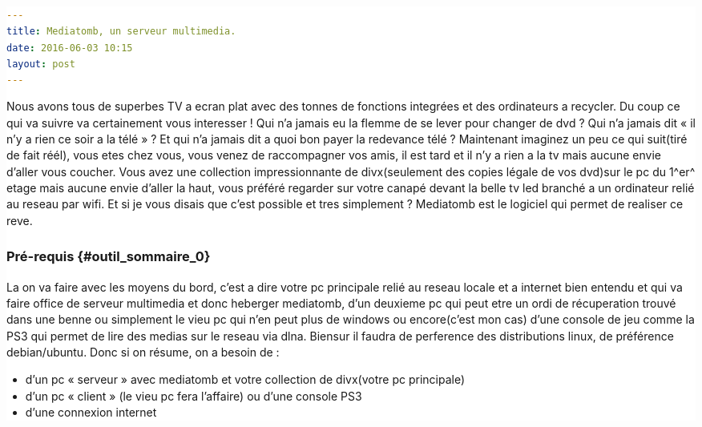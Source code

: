```yaml
---
title: Mediatomb, un serveur multimedia.
date: 2016-06-03 10:15
layout: post
---
```


<div class="main">

<div class="chapo surlignable">

Nous avons tous de superbes TV a ecran plat avec des tonnes de fonctions
integrées et des ordinateurs a recycler. Du coup ce qui va suivre va
certainement vous interesser ! Qui n’a jamais eu la flemme de se lever
pour changer de dvd ? Qui n’a jamais dit « il n’y a rien ce soir a la
télé » ? Et qui n’a jamais dit a quoi bon payer la redevance télé ?
Maintenant imaginez un peu ce qui suit(tiré de fait réél), vous etes
chez vous, vous venez de raccompagner vos amis, il est tard et il n’y a
rien a la tv mais aucune envie d’aller vous coucher. Vous avez une
collection impressionnante de divx(seulement des copies légale de vos
dvd)sur le pc du 1^er^ etage mais aucune envie d’aller la haut, vous
préféré regarder sur votre canapé devant la belle tv led branché a un
ordinateur relié au reseau par wifi. Et si je vous disais que c’est
possible et tres simplement ? Mediatomb est le logiciel qui permet de
realiser ce reve.

</div>

<div class="texte surlignable">

<div id="outil_sommaire" class="cs_sommaire cs_sommaire_avec_fond">

<div class="cs_sommaire_inner">

<div class="cs_sommaire_titre_avec_fond cs_done">

</div>

</div>

</div>

<div>

### Pré-requis {#outil_sommaire_0}

La on va faire avec les moyens du bord, c’est a dire votre pc principale
relié au reseau locale et a internet bien entendu et qui va faire office
de serveur multimedia et donc heberger mediatomb, d’un deuxieme pc qui
peut etre un ordi de récuperation trouvé dans une benne ou simplement le
vieu pc qui n’en peut plus de windows ou encore(c’est mon cas) d’une
console de jeu comme la PS3 qui permet de lire des medias sur le reseau
via dlna. Biensur il faudra de perference des distributions linux, de
préférence debian/ubuntu. Donc si on résume, on a besoin de :

-   d’un pc « serveur » avec mediatomb et votre collection de divx(votre
    pc principale)
-   d’un pc « client » (le vieu pc fera l’affaire) ou d’une console PS3
-   d’une connexion internet
